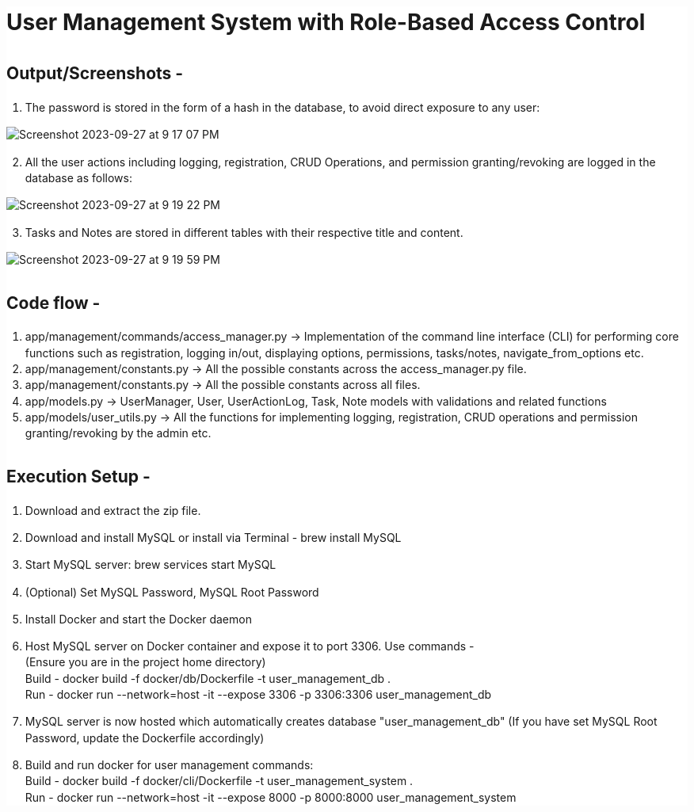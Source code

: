 # User Management System with Role-Based Access Control


Output/Screenshots -
-----------------
1. The password is stored in the form of a hash in the database, to avoid direct exposure to any user:
<img width="1389" alt="Screenshot 2023-09-27 at 9 17 07 PM" src="https://github.com/ayushraj-in/accessMangement/assets/47022604/e2f57115-dd3b-4417-a295-05622ae141da">

2. All the user actions including logging, registration, CRUD Operations, and permission granting/revoking are logged in the database as follows:
<img width="1379" alt="Screenshot 2023-09-27 at 9 19 22 PM" src="https://github.com/ayushraj-in/accessMangement/assets/47022604/b2900b18-bcdd-4f93-82e8-c7208285dcdd">

3. Tasks and Notes are stored in different tables with their respective title and content.
<img width="269" alt="Screenshot 2023-09-27 at 9 19 59 PM" src="https://github.com/ayushraj-in/accessMangement/assets/47022604/9673ac13-706b-4f2d-a3c1-41b7bbb84d16">


Code flow -
----------------------
1. app/management/commands/access_manager.py -> Implementation of the command line interface (CLI) for performing core functions such as registration, logging in/out, displaying options, permissions, tasks/notes, navigate_from_options etc.
2. app/management/constants.py -> All the possible constants across the access_manager.py file.
3. app/management/constants.py -> All the possible constants across all files.
3. app/models.py -> UserManager, User, UserActionLog, Task, Note models with validations and related functions
4. app/models/user_utils.py -> All the functions for implementing logging, registration, CRUD operations and permission granting/revoking by the admin etc. 


Execution Setup -
-----------------
1. Download and extract the zip file.

2. Download and install MySQL or install via Terminal - brew install MySQL

3. Start MySQL server: brew services start MySQL

4. (Optional) Set MySQL Password, MySQL Root Password

5. Install Docker and start the Docker daemon

6. Host MySQL server on Docker container and expose it to port 3306. Use commands - <br />
(Ensure you are in the project home directory)<br />
Build - docker build -f docker/db/Dockerfile -t user_management_db . <br />
Run - docker run --network=host -it --expose 3306 -p 3306:3306 user_management_db<br />

7. MySQL server is now hosted which automatically creates database "user_management_db"
(If you have set MySQL Root Password, update the Dockerfile accordingly)

8. Build and run docker for user management commands:<br />
Build - docker build -f docker/cli/Dockerfile -t user_management_system . <br />
Run - docker run --network=host -it --expose 8000 -p 8000:8000 user_management_system <br />
